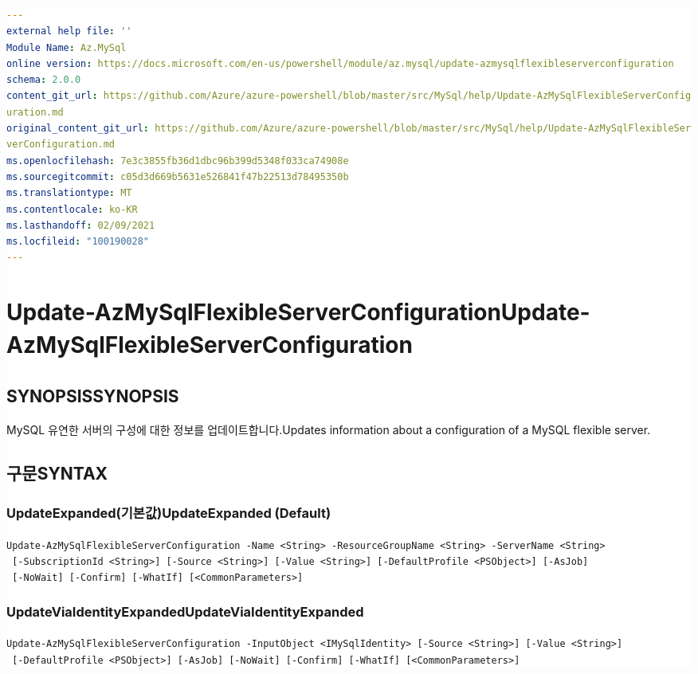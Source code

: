 ```yaml
---
external help file: ''
Module Name: Az.MySql
online version: https://docs.microsoft.com/en-us/powershell/module/az.mysql/update-azmysqlflexibleserverconfiguration
schema: 2.0.0
content_git_url: https://github.com/Azure/azure-powershell/blob/master/src/MySql/help/Update-AzMySqlFlexibleServerConfiguration.md
original_content_git_url: https://github.com/Azure/azure-powershell/blob/master/src/MySql/help/Update-AzMySqlFlexibleServerConfiguration.md
ms.openlocfilehash: 7e3c3855fb36d1dbc96b399d5348f033ca74908e
ms.sourcegitcommit: c05d3d669b5631e526841f47b22513d78495350b
ms.translationtype: MT
ms.contentlocale: ko-KR
ms.lasthandoff: 02/09/2021
ms.locfileid: "100190028"
---
```

# <span data-ttu-id="b1022-101">Update-AzMySqlFlexibleServerConfiguration</span><span class="sxs-lookup"><span data-stu-id="b1022-101">Update-AzMySqlFlexibleServerConfiguration</span></span>

## <span data-ttu-id="b1022-102">SYNOPSIS</span><span class="sxs-lookup"><span data-stu-id="b1022-102">SYNOPSIS</span></span>
<span data-ttu-id="b1022-103">MySQL 유연한 서버의 구성에 대한 정보를 업데이트합니다.</span><span class="sxs-lookup"><span data-stu-id="b1022-103">Updates information about a configuration of a MySQL flexible server.</span></span>

## <span data-ttu-id="b1022-104">구문</span><span class="sxs-lookup"><span data-stu-id="b1022-104">SYNTAX</span></span>

### <span data-ttu-id="b1022-105">UpdateExpanded(기본값)</span><span class="sxs-lookup"><span data-stu-id="b1022-105">UpdateExpanded (Default)</span></span>
```
Update-AzMySqlFlexibleServerConfiguration -Name <String> -ResourceGroupName <String> -ServerName <String>
 [-SubscriptionId <String>] [-Source <String>] [-Value <String>] [-DefaultProfile <PSObject>] [-AsJob]
 [-NoWait] [-Confirm] [-WhatIf] [<CommonParameters>]
```

### <span data-ttu-id="b1022-106">UpdateViaIdentityExpanded</span><span class="sxs-lookup"><span data-stu-id="b1022-106">UpdateViaIdentityExpanded</span></span>
```
Update-AzMySqlFlexibleServerConfiguration -InputObject <IMySqlIdentity> [-Source <String>] [-Value <String>]
 [-DefaultProfile <PSObject>] [-AsJob] [-NoWait] [-Confirm] [-WhatIf] [<CommonParameters>]
```
